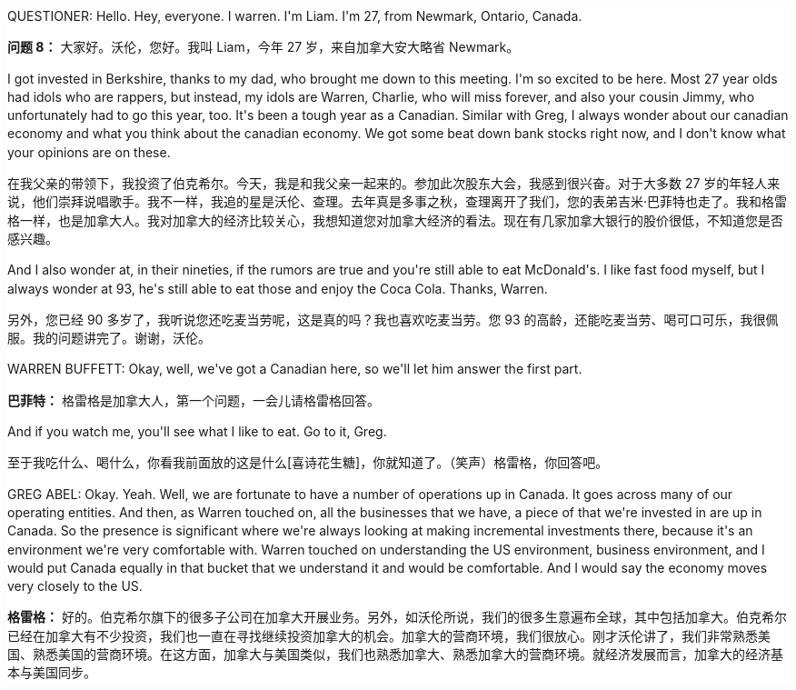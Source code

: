 QUESTIONER: Hello. Hey, everyone. I warren. I'm Liam. I'm 27, from Newmark, Ontario, Canada.

**问题 8：** 大家好。沃伦，您好。我叫 Liam，今年 27 岁，来自加拿大安大略省 Newmark。

I got invested in Berkshire, thanks to my dad, who brought me down to this meeting. I'm so excited to be here. Most 27 year olds had idols who are rappers, but instead, my idols are Warren, Charlie, who will miss forever, and also your cousin Jimmy, who unfortunately had to go this year, too. It's been a tough year as a Canadian. Similar with Greg, I always wonder about our canadian economy and what you think about the canadian economy. We got some beat down bank stocks right now, and I don't know what your opinions are on these.&#x20;

在我父亲的带领下，我投资了伯克希尔。今天，我是和我父亲一起来的。参加此次股东大会，我感到很兴奋。对于大多数 27 岁的年轻人来说，他们崇拜说唱歌手。我不一样，我追的星是沃伦、查理。去年真是多事之秋，查理离开了我们，您的表弟吉米·巴菲特也走了。我和格雷格一样，也是加拿大人。我对加拿大的经济比较关心，我想知道您对加拿大经济的看法。现在有几家加拿大银行的股价很低，不知道您是否感兴趣。

And I also wonder at, in their nineties, if the rumors are true and you're still able to eat McDonald's. I like fast food myself, but I always wonder at 93, he's still able to eat those and enjoy the Coca Cola. Thanks, Warren.&#x20;

另外，您已经 90 多岁了，我听说您还吃麦当劳呢，这是真的吗？我也喜欢吃麦当劳。您 93 的高龄，还能吃麦当劳、喝可口可乐，我很佩服。我的问题讲完了。谢谢，沃伦。

WARREN BUFFETT:  Okay, well, we've got a Canadian here, so we'll let him answer the first part.

**巴菲特：** 格雷格是加拿大人，第一个问题，一会儿请格雷格回答。

And if you watch me, you'll see what I like to eat. Go to it, Greg.&#x20;

至于我吃什么、喝什么，你看我前面放的这是什么\[喜诗花生糖]，你就知道了。（笑声）格雷格，你回答吧。

GREG ABEL: Okay. Yeah. Well, we are fortunate to have a number of operations up in Canada. It goes across many of our operating entities. And then, as Warren touched on, all the businesses that we have, a piece of that we're invested in are up in Canada. So the presence is significant where we're always looking at making incremental investments there, because it's an environment we're very comfortable with. Warren touched on understanding the US environment, business environment, and I would put Canada equally in that bucket that we understand it and would be comfortable. And I would say the economy moves very closely to the US.

**格雷格：** 好的。伯克希尔旗下的很多子公司在加拿大开展业务。另外，如沃伦所说，我们的很多生意遍布全球，其中包括加拿大。伯克希尔已经在加拿大有不少投资，我们也一直在寻找继续投资加拿大的机会。加拿大的营商环境，我们很放心。刚才沃伦讲了，我们非常熟悉美国、熟悉美国的营商环境。在这方面，加拿大与美国类似，我们也熟悉加拿大、熟悉加拿大的营商环境。就经济发展而言，加拿大的经济基本与美国同步。

